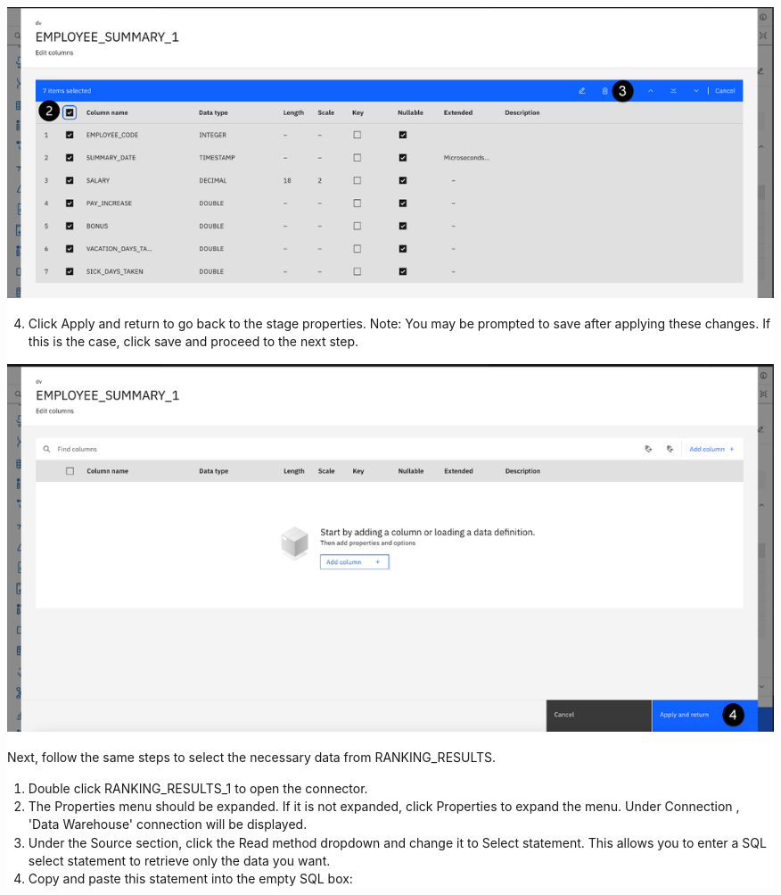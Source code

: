 ![alt text](image/temp_21_1.png)

4. Click Apply and return to go back to the stage properties.
   Note: You may be prompted to save after applying these changes. If this is the case, click save and proceed to the next step.

![alt text](image/temp_22_0.png)

Next, follow the same steps to select the necessary data from RANKING_RESULTS.

1. Double click RANKING_RESULTS_1 to open the connector.
2. The Properties menu should be expanded. If it is not expanded, click Properties to expand the menu.
   Under Connection , 'Data Warehouse' connection will be displayed.
3. Under the Source section, click the Read method dropdown and change it to Select statement. This allows you to enter a SQL select statement to retrieve only the data you want.
4. Copy and paste this statement into the empty SQL box:
